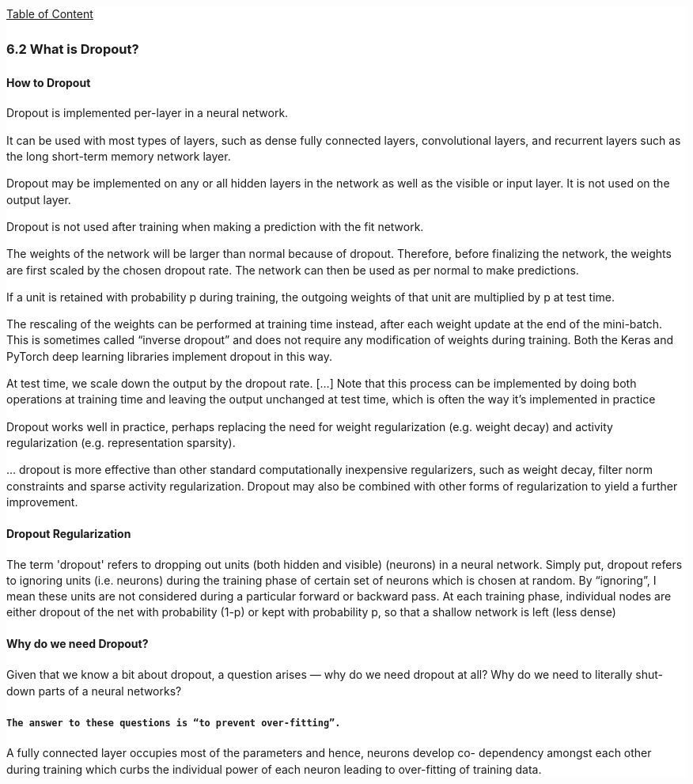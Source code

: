 [Table of Content](#0.1)

### 6.2 What is Dropout?<a class="anchor" id="6.2"></a>

#### How to Dropout
Dropout is implemented per-layer in a neural network.

It can be used with most types of layers, such as dense fully connected layers, convolutional layers, and recurrent layers such as the long short-term memory network layer.

Dropout may be implemented on any or all hidden layers in the network as well as the visible or input layer. It is not used on the output layer.

Dropout is not used after training when making a prediction with the fit network.

The weights of the network will be larger than normal because of dropout. Therefore, before finalizing the network, the weights are first scaled by the chosen dropout rate. The network can then be used as per normal to make predictions.

If a unit is retained with probability p during training, the outgoing weights of that unit are multiplied by p at test time.

The rescaling of the weights can be performed at training time instead, after each weight update at the end of the mini-batch. This is sometimes called “inverse dropout” and does not require any modification of weights during training. Both the Keras and PyTorch deep learning libraries implement dropout in this way.

At test time, we scale down the output by the dropout rate. […] Note that this process can be implemented by doing both operations at training time and leaving the output unchanged at test time, which is often the way it’s implemented in practice

Dropout works well in practice, perhaps replacing the need for weight regularization (e.g. weight decay) and activity regularization (e.g. representation sparsity).

… dropout is more effective than other standard computationally inexpensive regularizers, such as weight decay, filter norm constraints and sparse activity regularization. Dropout may also be combined with other forms of regularization to yield a further improvement.

#### Dropout Regularization
The term 'dropout' refers to dropping out units (both hidden and visible) (neurons) in a neural network. Simply put, dropout refers to ignoring units (i.e. neurons) during the training phase of certain set of neurons which is chosen at random. By “ignoring”, I mean these units are not considered during a particular forward or backward pass. At each training phase, individual nodes are either dropout of the net with probability (1-p) or kept with probability p, so that a shallow network is left (less dense)

#### Why do we need Dropout?
Given that we know a bit about dropout, a question arises — why do we need dropout at all? Why do we need to literally shut-down parts of a neural networks?

#### **`The answer to these questions is “to prevent over-fitting”.`**

A fully connected layer occupies most of the parameters and hence, neurons develop co- dependency amongst each other during training which curbs the individual power of each neuron leading to over-fitting of training data.
